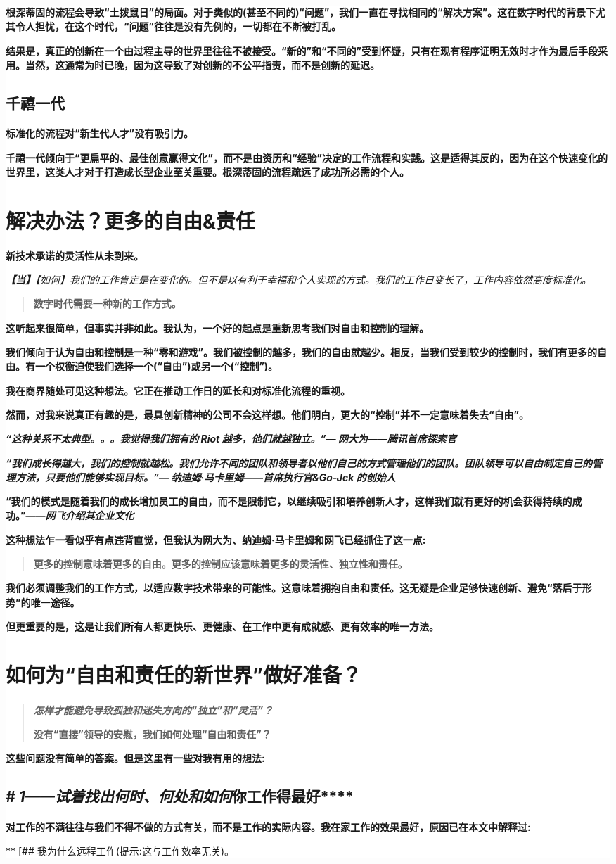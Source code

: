 **根深蒂固的流程会导致“土拨鼠日”的局面。对于类似的(甚至不同的)“问题”，我们一直在寻找相同的“解决方案”。这在数字时代的背景下尤其令人担忧，在这个时代，“问题”往往是没有先例的，一切都在不断被打乱。**

**结果是，真正的创新在一个由过程主导的世界里往往不被接受。“新的”和“不同的”受到怀疑，只有在现有程序证明无效时才作为最后手段采用。当然，这通常为时已晚，因为这导致了对创新的不公平指责，而不是创新的延迟。**

## **千禧一代**

**标准化的流程对“新生代人才”没有吸引力。**

**千禧一代倾向于“更扁平的、最佳创意赢得文化”，而不是由资历和“经验”决定的工作流程和实践。这是适得其反的，因为在这个快速变化的世界里，这类人才对于打造成长型企业至关重要。根深蒂固的流程疏远了成功所必需的个人。**

# ****解决办法？更多的自由&责任****

**新技术承诺的灵活性从未到来。**

***【当】**【如何】*我们的工作肯定是在变化的。但不是以有利于幸福和个人实现的方式。我们的工作日变长了，工作内容依然高度标准化。**

> **数字时代需要一种新的工作方式。**

**这听起来很简单，但事实并非如此。我认为，一个好的起点是重新思考我们对自由和控制的理解。**

**我们倾向于认为自由和控制是一种“零和游戏”。我们被控制的越多，我们的自由就越少。相反，当我们受到较少的控制时，我们有更多的自由。有一个权衡迫使我们选择一个(“自由”)或另一个(“控制”)。**

**我在商界随处可见这种想法。它正在推动工作日的延长和对标准化流程的重视。**

**然而，对我来说真正有趣的是，最具创新精神的公司不会这样想。他们明白，更大的“控制”并不一定意味着失去“自由”。**

***“这种关系不太典型。。。我觉得我们拥有的 Riot 越多，他们就越独立。”—* ***网大为——腾讯首席探索官*****

***“我们成长得越大，我们的控制就越松。我们允许不同的团队和领导者以他们自己的方式管理他们的团队。团队领导可以自由制定自己的管理方法，只要他们能够实现目标。”—* ***纳迪姆·马卡里姆——首席执行官&Go-Jek 的创始人*****

**“我们的模式是随着我们的成长增加员工的自由，而不是限制它，以继续吸引和培养创新人才，这样我们就有更好的机会获得持续的成功。”——***网飞介绍其企业文化*****

**这种想法乍一看似乎有点违背直觉，但我认为网大为、纳迪姆·马卡里姆和网飞已经抓住了这一点:**

> **更多的控制意味着更多的自由。更多的控制应该意味着更多的灵活性、独立性和责任。**

**我们必须调整我们的工作方式，以适应数字技术带来的可能性。这意味着拥抱自由和责任。这无疑是企业足够快速创新、避免“落后于形势”的唯一途径。**

**但更重要的是，这是让我们所有人都更快乐、更健康、在工作中更有成就感、更有效率的唯一方法。**

# **如何为“自由和责任的新世界”做好准备？**

> ***怎样才能避免导致孤独和迷失方向的“独立”和“灵活”？***
> 
> **没有“直接”领导的安慰，我们如何处理“自由和责任”？**

**这些问题没有简单的答案。但是这里有一些对我有用的想法:**

## ****# 1——试着找出*何时*、*何处*和*如何*你工作得最好****

**对工作的不满往往与我们不得不做的方式有关，而不是工作的实际内容。我在家工作的效果最好，原因已在本文中解释过:**

**[](https://m.signalvnoise.com/why-i-work-remotely-hint-it-has-nothing-to-do-with-productivity-34ace30f74fc) [## 我为什么远程工作(提示:这与工作效率无关)。
